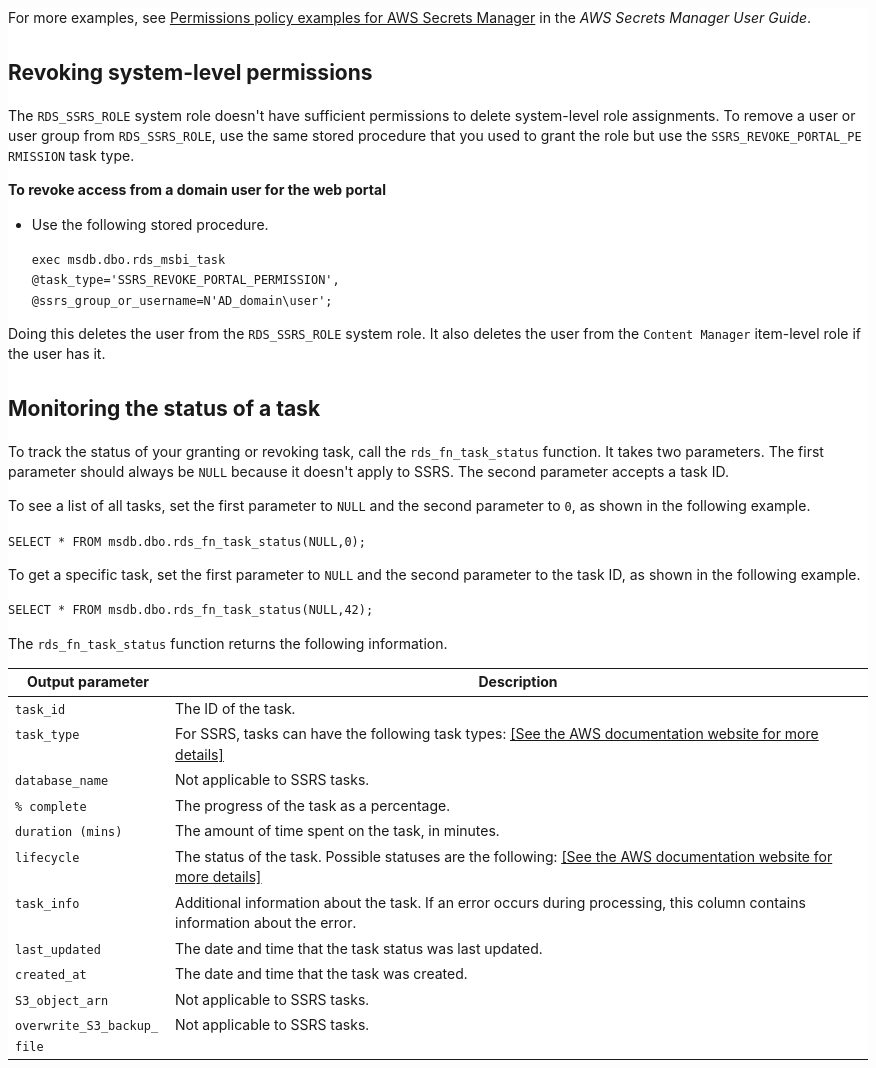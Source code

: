    For more examples, see [Permissions policy examples for AWS Secrets Manager](https://docs.aws.amazon.com/secretsmanager/latest/userguide/auth-and-access_examples.html) in the *AWS Secrets Manager User Guide*\.

## Revoking system\-level permissions<a name="SSRS.Access.Revoke"></a>

The `RDS_SSRS_ROLE` system role doesn't have sufficient permissions to delete system\-level role assignments\. To remove a user or user group from `RDS_SSRS_ROLE`, use the same stored procedure that you used to grant the role but use the `SSRS_REVOKE_PORTAL_PERMISSION` task type\.

**To revoke access from a domain user for the web portal**
+ Use the following stored procedure\.

  ```
  exec msdb.dbo.rds_msbi_task
  @task_type='SSRS_REVOKE_PORTAL_PERMISSION',
  @ssrs_group_or_username=N'AD_domain\user';
  ```

Doing this deletes the user from the `RDS_SSRS_ROLE` system role\. It also deletes the user from the `Content Manager` item\-level role if the user has it\.

## Monitoring the status of a task<a name="SSRS.Monitor"></a>

To track the status of your granting or revoking task, call the `rds_fn_task_status` function\. It takes two parameters\. The first parameter should always be `NULL` because it doesn't apply to SSRS\. The second parameter accepts a task ID\. 

To see a list of all tasks, set the first parameter to `NULL` and the second parameter to `0`, as shown in the following example\.

```
SELECT * FROM msdb.dbo.rds_fn_task_status(NULL,0);
```

To get a specific task, set the first parameter to `NULL` and the second parameter to the task ID, as shown in the following example\.

```
SELECT * FROM msdb.dbo.rds_fn_task_status(NULL,42);
```

The `rds_fn_task_status` function returns the following information\.


| Output parameter | Description | 
| --- | --- | 
| `task_id` | The ID of the task\. | 
| `task_type` | For SSRS, tasks can have the following task types: [\[See the AWS documentation website for more details\]](http://docs.aws.amazon.com/AmazonRDS/latest/UserGuide/Appendix.SQLServer.Options.SSRS.html)  | 
| `database_name` | Not applicable to SSRS tasks\. | 
| `% complete` | The progress of the task as a percentage\. | 
| `duration (mins)` | The amount of time spent on the task, in minutes\. | 
| `lifecycle` |  The status of the task\. Possible statuses are the following: [\[See the AWS documentation website for more details\]](http://docs.aws.amazon.com/AmazonRDS/latest/UserGuide/Appendix.SQLServer.Options.SSRS.html)  | 
| `task_info` | Additional information about the task\. If an error occurs during processing, this column contains information about the error\.  | 
| `last_updated` | The date and time that the task status was last updated\.  | 
| `created_at` | The date and time that the task was created\. | 
| `S3_object_arn` |  Not applicable to SSRS tasks\.  | 
| `overwrite_S3_backup_file` | Not applicable to SSRS tasks\. | 